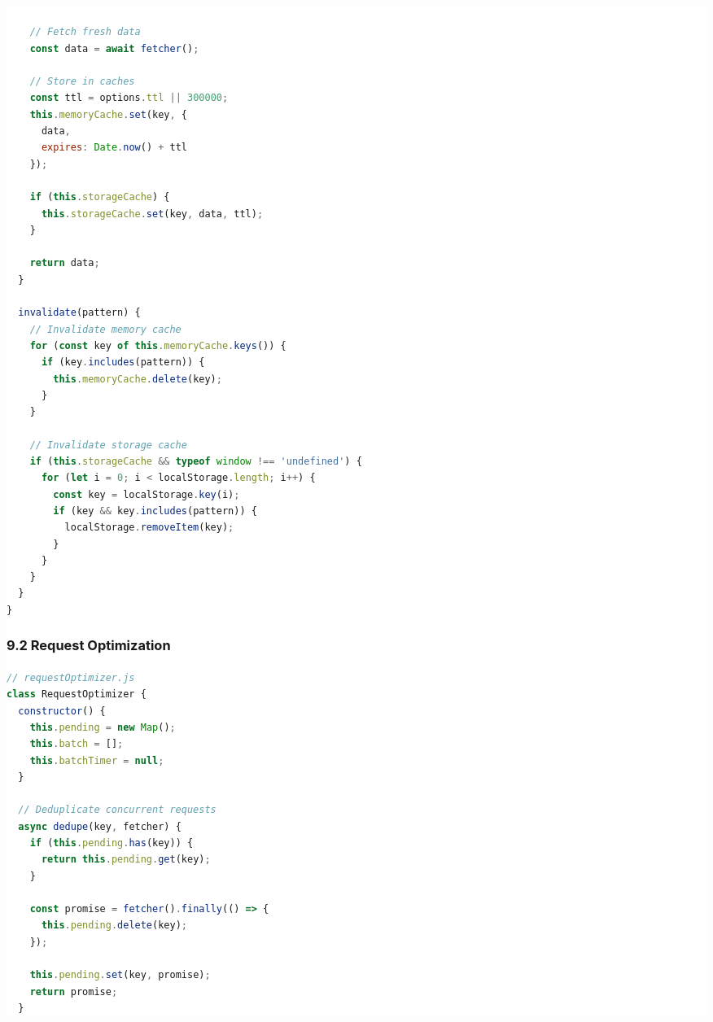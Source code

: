 ```javascript

    // Fetch fresh data
    const data = await fetcher();
    
    // Store in caches
    const ttl = options.ttl || 300000;
    this.memoryCache.set(key, {
      data,
      expires: Date.now() + ttl
    });
    
    if (this.storageCache) {
      this.storageCache.set(key, data, ttl);
    }

    return data;
  }

  invalidate(pattern) {
    // Invalidate memory cache
    for (const key of this.memoryCache.keys()) {
      if (key.includes(pattern)) {
        this.memoryCache.delete(key);
      }
    }

    // Invalidate storage cache
    if (this.storageCache && typeof window !== 'undefined') {
      for (let i = 0; i < localStorage.length; i++) {
        const key = localStorage.key(i);
        if (key && key.includes(pattern)) {
          localStorage.removeItem(key);
        }
      }
    }
  }
}
```

### 9.2 Request Optimization

```javascript
// requestOptimizer.js
class RequestOptimizer {
  constructor() {
    this.pending = new Map();
    this.batch = [];
    this.batchTimer = null;
  }

  // Deduplicate concurrent requests
  async dedupe(key, fetcher) {
    if (this.pending.has(key)) {
      return this.pending.get(key);
    }

    const promise = fetcher().finally(() => {
      this.pending.delete(key);
    });

    this.pending.set(key, promise);
    return promise;
  }
```